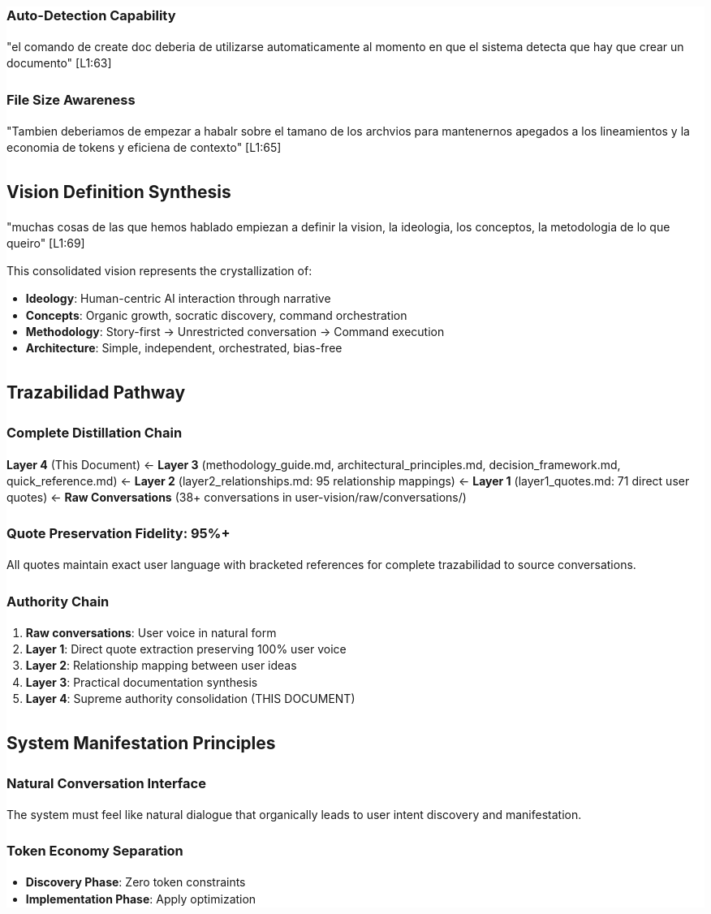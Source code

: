 ### Auto-Detection Capability
"el comando de create doc deberia de utilizarse automaticamente al momento en que el sistema detecta que hay que crear un documento" [L1:63]

### File Size Awareness
"Tambien deberiamos de empezar a habalr sobre el tamano de los archvios para mantenernos apegados a los lineamientos y la economia de tokens y eficiena de contexto" [L1:65]

## Vision Definition Synthesis
"muchas cosas de las que hemos hablado empiezan a definir la vision, la ideologia, los conceptos, la metodologia de lo que queiro" [L1:69]

This consolidated vision represents the crystallization of:
- **Ideology**: Human-centric AI interaction through narrative
- **Concepts**: Organic growth, socratic discovery, command orchestration
- **Methodology**: Story-first → Unrestricted conversation → Command execution
- **Architecture**: Simple, independent, orchestrated, bias-free

## Trazabilidad Pathway

### Complete Distillation Chain
**Layer 4** (This Document) ←
**Layer 3** (methodology_guide.md, architectural_principles.md, decision_framework.md, quick_reference.md) ←
**Layer 2** (layer2_relationships.md: 95 relationship mappings) ←
**Layer 1** (layer1_quotes.md: 71 direct user quotes) ←
**Raw Conversations** (38+ conversations in user-vision/raw/conversations/)

### Quote Preservation Fidelity: 95%+
All quotes maintain exact user language with bracketed references for complete trazabilidad to source conversations.

### Authority Chain
1. **Raw conversations**: User voice in natural form
2. **Layer 1**: Direct quote extraction preserving 100% user voice
3. **Layer 2**: Relationship mapping between user ideas
4. **Layer 3**: Practical documentation synthesis  
5. **Layer 4**: Supreme authority consolidation (THIS DOCUMENT)

## System Manifestation Principles

### Natural Conversation Interface
The system must feel like natural dialogue that organically leads to user intent discovery and manifestation.

### Token Economy Separation
- **Discovery Phase**: Zero token constraints
- **Implementation Phase**: Apply optimization
